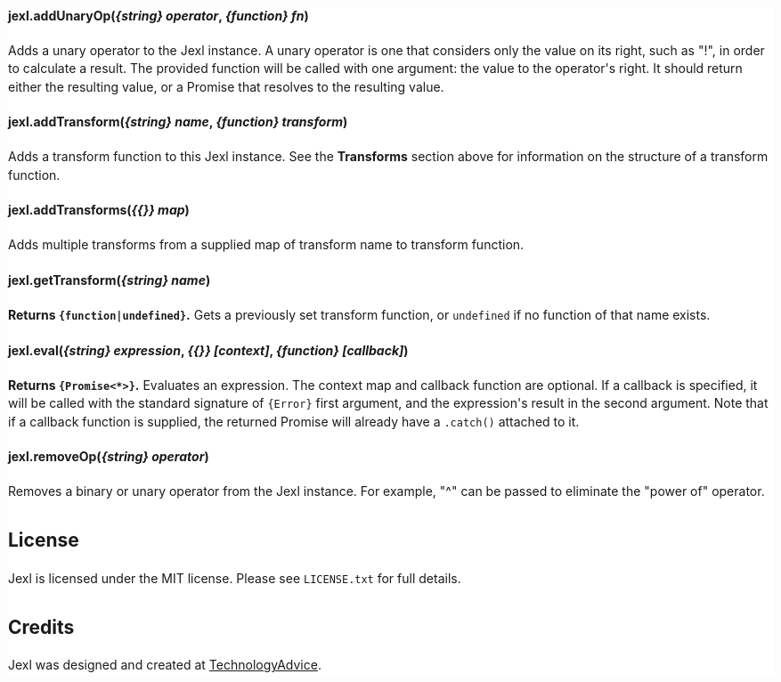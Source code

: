 #### jexl.addUnaryOp(_{string} operator_, _{function} fn_)
Adds a unary operator to the Jexl instance. A unary operator is one that
considers only the value on its right, such as "!", in order to calculate a
result. The provided function will be called with one argument: the value to
the operator's right. It should return either the resulting value, or a Promise
that resolves to the resulting value.

#### jexl.addTransform(_{string} name_, _{function} transform_)
Adds a transform function to this Jexl instance.  See the **Transforms**
section above for information on the structure of a transform function.

#### jexl.addTransforms(_{{}} map_)
Adds multiple transforms from a supplied map of transform name to transform
function.

#### jexl.getTransform(_{string} name_)
**Returns `{function|undefined}`.** Gets a previously set transform function,
or `undefined` if no function of that name exists.

#### jexl.eval(_{string} expression_, _{{}} [context]_, _{function} [callback]_)
**Returns `{Promise<*>}`.** Evaluates an expression.  The context map and
callback function are optional. If a callback is specified, it will be called
with the standard signature of `{Error}` first argument, and the expression's
result in the second argument.  Note that if a callback function is supplied,
the returned Promise will already have a `.catch()` attached to it.

#### jexl.removeOp(_{string} operator_)
Removes a binary or unary operator from the Jexl instance. For example, "^" can
be passed to eliminate the "power of" operator.

## License
Jexl is licensed under the MIT license. Please see `LICENSE.txt` for full
details.

## Credits
Jexl was designed and created at
[TechnologyAdvice](http://technologyadvice.com).
